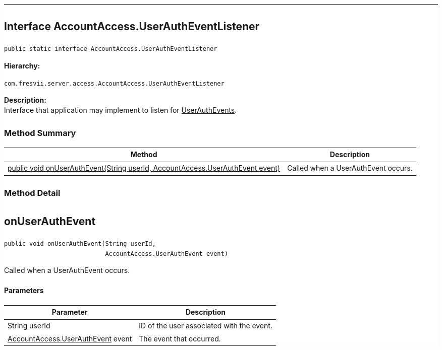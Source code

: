 


---  

## <a name="com.fresvii.server.access.AccountAccess.UserAuthEventListener"> Interface AccountAccess.UserAuthEventListener </a>

```
public static interface AccountAccess.UserAuthEventListener
```

**Hierarchy:**  

```
com.fresvii.server.access.AccountAccess.UserAuthEventListener
```

**Description:**  
Interface that application may implement to listen for [UserAuthEvents](#com.fresvii.server.access.AccountAccess.UserAuthEvent).








### Method Summary

|Method|Description|
|---|---|
|[public void onUserAuthEvent(String userId, AccountAccess.UserAuthEvent event)](#com_fresvii_server_access_AccountAccess_UserAuthEventListener_void_onUserAuthEvent_String_AccountAccess_UserAuthEvent)|Called when a UserAuthEvent occurs.|



### Method Detail
 


## <a name="com_fresvii_server_access_AccountAccess_UserAuthEventListener_void_onUserAuthEvent_String_AccountAccess_UserAuthEvent"> onUserAuthEvent </a>

```
public void onUserAuthEvent(String userId,  
                            AccountAccess.UserAuthEvent event)
```

Called when a UserAuthEvent occurs.

#### Parameters

|Parameter|Description|
|---|---|
|String userId|ID of the user associated with the event.|
|[AccountAccess.UserAuthEvent](#com.fresvii.server.access.AccountAccess.UserAuthEvent) event|The event that occurred.|

